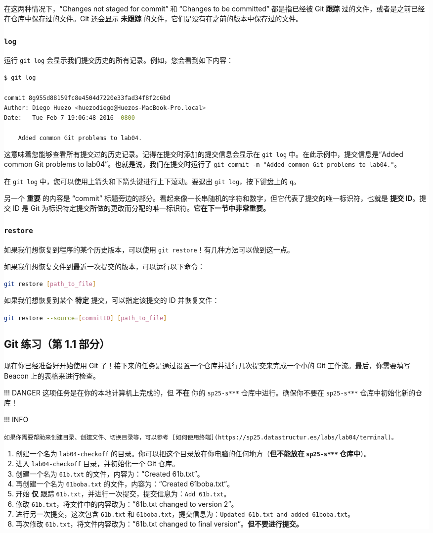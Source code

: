 在这两种情况下，“Changes not staged for commit” 和 “Changes to be committed” 都是指已经被 Git **跟踪** 过的文件，或者是之前已经在仓库中保存过的文件。Git 还会显示 **未跟踪** 的文件，它们是没有在之前的版本中保存过的文件。

### `log`

运行 `git log` 会显示我们提交历史的所有记录。例如，您会看到如下内容：

```bash
$ git log

commit 8g955d88159fc8e4504d7220e33fad34f8f2c6bd
Author: Diego Huezo <huezodiego@Huezos-MacBook-Pro.local>
Date:   Tue Feb 7 19:06:48 2016 -0800

    Added common Git problems to lab04.
```

这意味着您能够查看所有提交过的历史记录。记得在提交时添加的提交信息会显示在 `git log` 中。在此示例中，提交信息是“Added common Git problems to lab04”。也就是说，我们在提交时运行了 `git commit -m "Added common Git problems to lab04."`。

在 `git log` 中，您可以使用上箭头和下箭头键进行上下滚动。要退出 `git log`，按下键盘上的 `q`。

另一个 **重要** 的内容是 “commit” 标题旁边的部分。看起来像一长串随机的字符和数字，但它代表了提交的唯一标识符，也就是 **提交 ID**。提交 ID 是 Git 为标识特定提交所做的更改而分配的唯一标识符。**它在下一节中非常重要。**

### `restore`

如果我们想恢复到程序的某个历史版本，可以使用 `git restore`！有几种方法可以做到这一点。

如果我们想恢复文件到最近一次提交的版本，可以运行以下命令：

```bash
git restore [path_to_file]
```

如果我们想恢复到某个 **特定** 提交，可以指定该提交的 ID 并恢复文件：

```bash
git restore --source=[commitID] [path_to_file]
```

## Git 练习（第 1.1 部分）

现在你已经准备好开始使用 Git 了！接下来的任务是通过设置一个仓库并进行几次提交来完成一个小的 Git 工作流。最后，你需要填写 Beacon 上的表格来进行检查。

!!! DANGER
    这项任务是在你的本地计算机上完成的，但 **不在** 你的 `sp25-s***` 仓库中进行。确保你不要在 `sp25-s***` 仓库中初始化新的仓库！

!!! INFO

    如果你需要帮助来创建目录、创建文件、切换目录等，可以参考 [如何使用终端](https://sp25.datastructur.es/labs/lab04/terminal)。

1. 创建一个名为 `lab04-checkoff` 的目录。你可以把这个目录放在你电脑的任何地方（**但不能放在 `sp25-s***` 仓库中**）。
2. 进入 `lab04-checkoff` 目录，并初始化一个 Git 仓库。
3. 创建一个名为 `61b.txt` 的文件，内容为：“Created 61b.txt”。
4. 再创建一个名为 `61boba.txt` 的文件，内容为：“Created 61boba.txt”。
5. 开始 **仅** 跟踪 `61b.txt`，并进行一次提交，提交信息为：`Add 61b.txt`。
6. 修改 `61b.txt`，将文件中的内容改为：“61b.txt changed to version 2”。
7. 进行另一次提交，这次包含 `61b.txt` 和 `61boba.txt`，提交信息为：`Updated 61b.txt and added 61boba.txt`。
8. 再次修改 `61b.txt`，将文件内容改为：“61b.txt changed to final version”。**但不要进行提交。**
